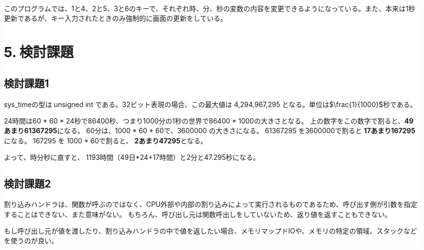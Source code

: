 このプログラムでは、1と4、2と5、3と6のキーで、それぞれ時、分、秒の変数の内容を変更できるようになっている。また、本来は1秒更新であるが、キー入力されたときのみ強制的に画面の更新をしている。

# 5. 検討課題

## 検討課題1

sys_timeの型は unsigned int である。32ビット表現の場合、この最大値は 4,294,967,295 となる。単位は$\frac{1}{1000}$秒である。

24時間は60 * 60 * 24秒で86400秒、つまり1000分の1秒の世界で86400 * 1000の大きさとなる。 上の数字をこの数字で割ると、**49あまり61367295**になる。
60分は、1000 * 60 * 60で、3600000 の大きさになる。
61367295 を3600000で割ると **17あまり167295**になる。
167295 を 1000 * 60で割ると、 **2あまり47295**となる。

よって、時分秒に直すと、 1193時間（49日*24+17時間）と2分と47.295秒になる。

## 検討課題2

割り込みハンドラは、関数が呼ぶのではなく、CPU外部や内部の割り込みによって実行されるものであるため、呼び出す側が引数を指定することはできない、また意味がない。
もちろん、呼び出し元は関数呼出しをしていないため、返り値を返すこともできない。

もし呼び出し元が値を渡したり、割り込みハンドラの中で値を返したい場合、メモリマップドIOや、メモリの特定の領域、スタックなどを使うのが良い。
